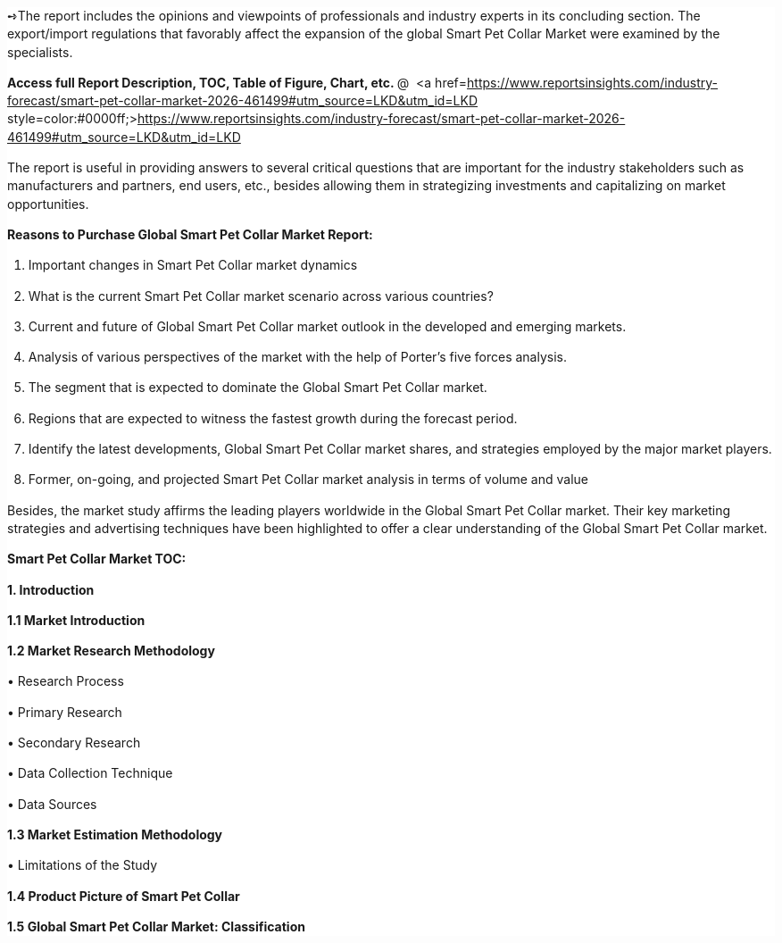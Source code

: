 ➺The report includes the opinions and viewpoints of professionals and industry experts in its concluding section. The export/import regulations that favorably affect the expansion of the global Smart Pet Collar Market were examined by the specialists.

<strong>Access full Report Description, TOC, Table of Figure, Chart, etc. </strong>@  <a href=https://www.reportsinsights.com/industry-forecast/smart-pet-collar-market-2026-461499#utm_source=LKD&utm_id=LKD style=color:#0000ff;>https://www.reportsinsights.com/industry-forecast/smart-pet-collar-market-2026-461499#utm_source=LKD&utm_id=LKD</a></font>

The report is useful in providing answers to several critical questions that are important for the industry stakeholders such as manufacturers and partners, end users, etc., besides allowing them in strategizing investments and capitalizing on market opportunities.

<strong>Reasons to Purchase Global Smart Pet Collar Market Report:</strong>

1. Important changes in Smart Pet Collar market dynamics

2. What is the current Smart Pet Collar market scenario across various countries?

3. Current and future of Global Smart Pet Collar market outlook in the developed and emerging markets.

4. Analysis of various perspectives of the market with the help of Porter’s five forces analysis.

5. The segment that is expected to dominate the Global Smart Pet Collar market.

6. Regions that are expected to witness the fastest growth during the forecast period.

7. Identify the latest developments, Global Smart Pet Collar market shares, and strategies employed by the major market players.

8. Former, on-going, and projected Smart Pet Collar market analysis in terms of volume and value

Besides, the market study affirms the leading players worldwide in the Global Smart Pet Collar market. Their key marketing strategies and advertising techniques have been highlighted to offer a clear understanding of the Global Smart Pet Collar market.

<strong>Smart Pet Collar Market TOC:</strong>

<strong>1. Introduction</strong>

<strong>1.1 Market Introduction</strong>

<strong>1.2 Market Research Methodology</strong>

• Research Process

• Primary Research

• Secondary Research

• Data Collection Technique

• Data Sources

<strong>1.3 Market Estimation Methodology</strong>

• Limitations of the Study

<strong>1.4 Product Picture of Smart Pet Collar</strong>

<strong>1.5 Global Smart Pet Collar Market: Classification</strong>
